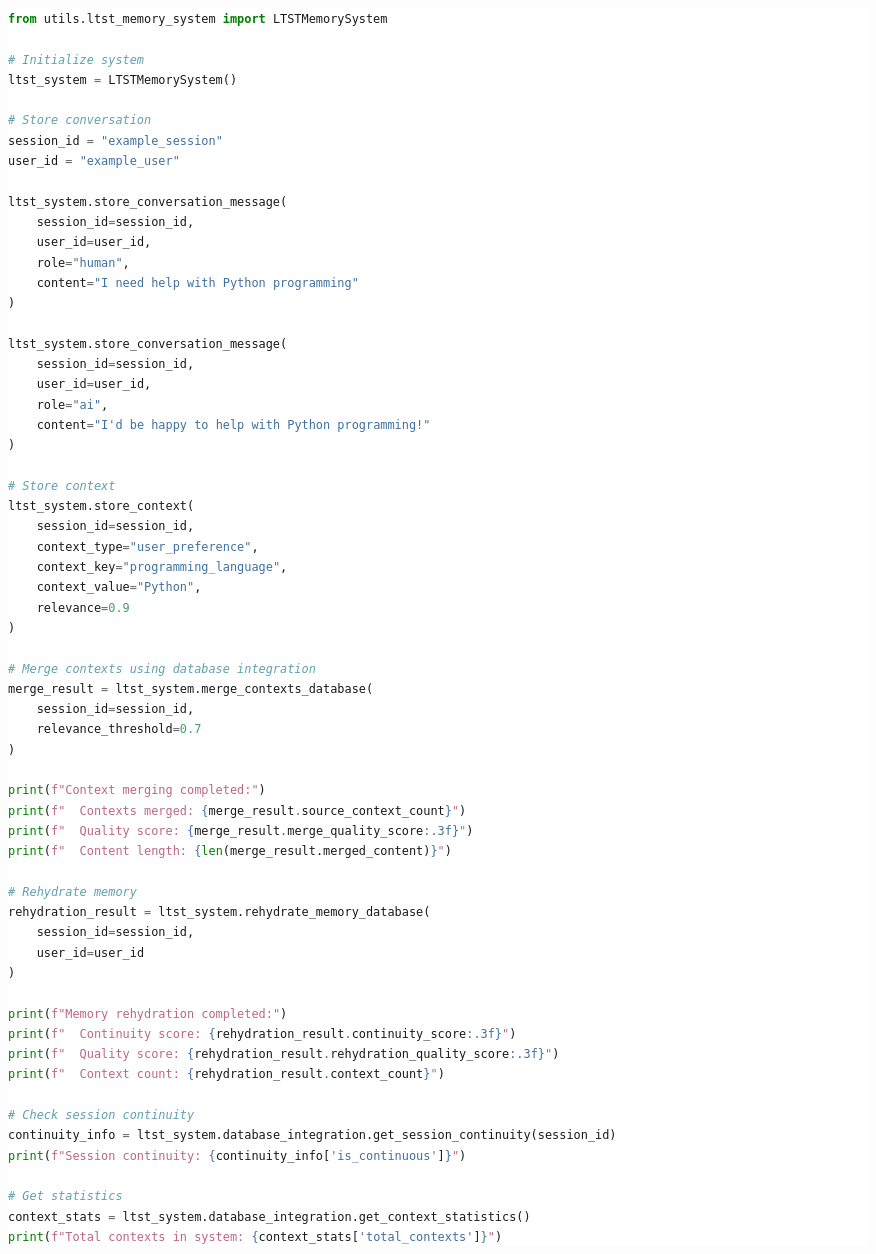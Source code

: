 ```python
from utils.ltst_memory_system import LTSTMemorySystem

# Initialize system
ltst_system = LTSTMemorySystem()

# Store conversation
session_id = "example_session"
user_id = "example_user"

ltst_system.store_conversation_message(
    session_id=session_id,
    user_id=user_id,
    role="human",
    content="I need help with Python programming"
)

ltst_system.store_conversation_message(
    session_id=session_id,
    user_id=user_id,
    role="ai",
    content="I'd be happy to help with Python programming!"
)

# Store context
ltst_system.store_context(
    session_id=session_id,
    context_type="user_preference",
    context_key="programming_language",
    context_value="Python",
    relevance=0.9
)

# Merge contexts using database integration
merge_result = ltst_system.merge_contexts_database(
    session_id=session_id,
    relevance_threshold=0.7
)

print(f"Context merging completed:")
print(f"  Contexts merged: {merge_result.source_context_count}")
print(f"  Quality score: {merge_result.merge_quality_score:.3f}")
print(f"  Content length: {len(merge_result.merged_content)}")

# Rehydrate memory
rehydration_result = ltst_system.rehydrate_memory_database(
    session_id=session_id,
    user_id=user_id
)

print(f"Memory rehydration completed:")
print(f"  Continuity score: {rehydration_result.continuity_score:.3f}")
print(f"  Quality score: {rehydration_result.rehydration_quality_score:.3f}")
print(f"  Context count: {rehydration_result.context_count}")

# Check session continuity
continuity_info = ltst_system.database_integration.get_session_continuity(session_id)
print(f"Session continuity: {continuity_info['is_continuous']}")

# Get statistics
context_stats = ltst_system.database_integration.get_context_statistics()
print(f"Total contexts in system: {context_stats['total_contexts']}")
```
